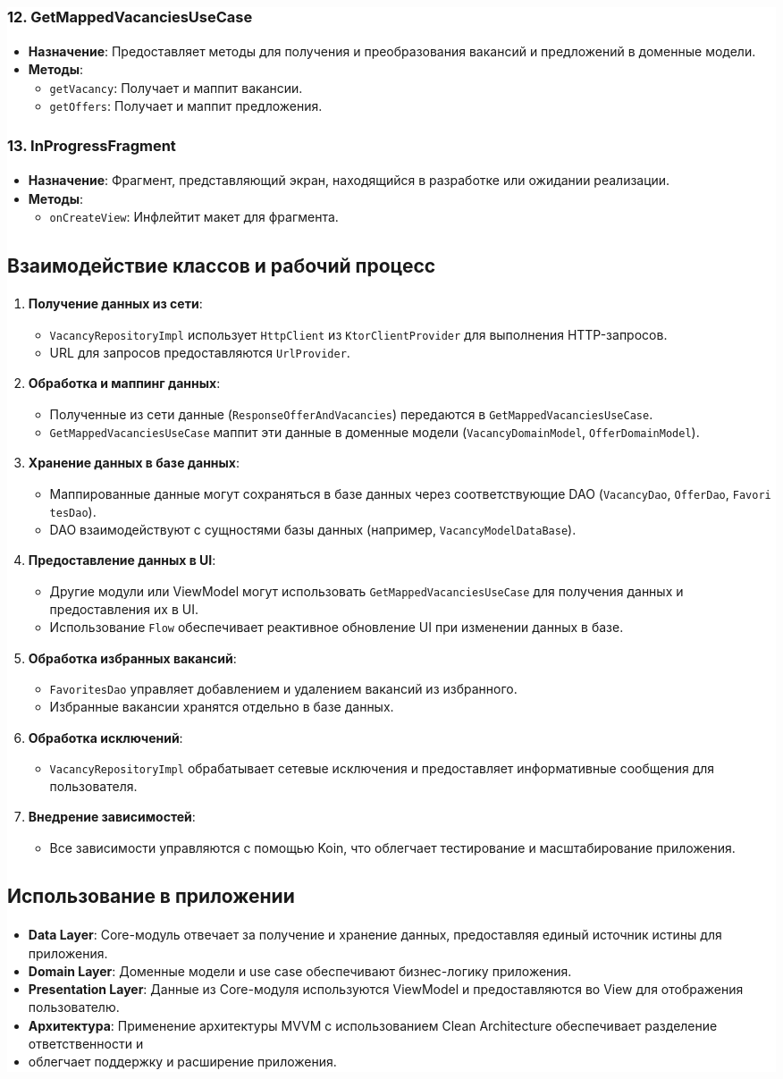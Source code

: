 ### 12. **GetMappedVacanciesUseCase**

- **Назначение**: Предоставляет методы для получения и преобразования вакансий и предложений в
  доменные модели.
- **Методы**:
    - `getVacancy`: Получает и маппит вакансии.
    - `getOffers`: Получает и маппит предложения.

### 13. **InProgressFragment**

- **Назначение**: Фрагмент, представляющий экран, находящийся в разработке или ожидании реализации.
- **Методы**:
    - `onCreateView`: Инфлейтит макет для фрагмента.

## Взаимодействие классов и рабочий процесс

1. **Получение данных из сети**:

    - `VacancyRepositoryImpl` использует `HttpClient` из `KtorClientProvider` для выполнения
      HTTP-запросов.
    - URL для запросов предоставляются `UrlProvider`.
2. **Обработка и маппинг данных**:

    - Полученные из сети данные (`ResponseOfferAndVacancies`) передаются
      в `GetMappedVacanciesUseCase`.
    - `GetMappedVacanciesUseCase` маппит эти данные в доменные
      модели (`VacancyDomainModel`, `OfferDomainModel`).
3. **Хранение данных в базе данных**:

    - Маппированные данные могут сохраняться в базе данных через соответствующие
      DAO (`VacancyDao`, `OfferDao`, `FavoritesDao`).
    - DAO взаимодействуют с сущностями базы данных (например, `VacancyModelDataBase`).
4. **Предоставление данных в UI**:

    - Другие модули или ViewModel могут использовать `GetMappedVacanciesUseCase` для получения
      данных и предоставления их в UI.
    - Использование `Flow` обеспечивает реактивное обновление UI при изменении данных в базе.
5. **Обработка избранных вакансий**:

    - `FavoritesDao` управляет добавлением и удалением вакансий из избранного.
    - Избранные вакансии хранятся отдельно в базе данных.
6. **Обработка исключений**:

    - `VacancyRepositoryImpl` обрабатывает сетевые исключения и предоставляет информативные
      сообщения для пользователя.
7. **Внедрение зависимостей**:

    - Все зависимости управляются с помощью Koin, что облегчает тестирование и масштабирование
      приложения.

## Использование в приложении

- **Data Layer**: Core-модуль отвечает за получение и хранение данных, предоставляя единый источник
  истины для приложения.
- **Domain Layer**: Доменные модели и use case обеспечивают бизнес-логику приложения.
- **Presentation Layer**: Данные из Core-модуля используются ViewModel и предоставляются во View для
  отображения пользователю.
- **Архитектура**: Применение архитектуры MVVM с использованием Clean Architecture обеспечивает
  разделение ответственности и
- облегчает поддержку и расширение приложения.
